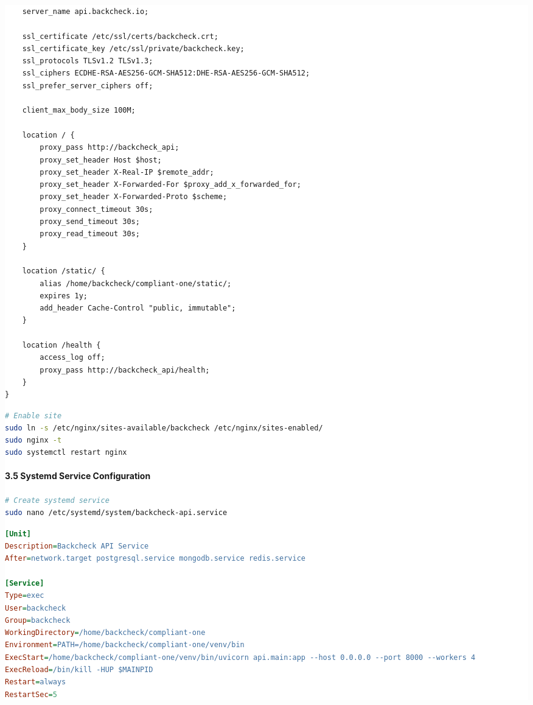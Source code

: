```nginx
    server_name api.backcheck.io;

    ssl_certificate /etc/ssl/certs/backcheck.crt;
    ssl_certificate_key /etc/ssl/private/backcheck.key;
    ssl_protocols TLSv1.2 TLSv1.3;
    ssl_ciphers ECDHE-RSA-AES256-GCM-SHA512:DHE-RSA-AES256-GCM-SHA512;
    ssl_prefer_server_ciphers off;

    client_max_body_size 100M;

    location / {
        proxy_pass http://backcheck_api;
        proxy_set_header Host $host;
        proxy_set_header X-Real-IP $remote_addr;
        proxy_set_header X-Forwarded-For $proxy_add_x_forwarded_for;
        proxy_set_header X-Forwarded-Proto $scheme;
        proxy_connect_timeout 30s;
        proxy_send_timeout 30s;
        proxy_read_timeout 30s;
    }

    location /static/ {
        alias /home/backcheck/compliant-one/static/;
        expires 1y;
        add_header Cache-Control "public, immutable";
    }

    location /health {
        access_log off;
        proxy_pass http://backcheck_api/health;
    }
}
```

```bash
# Enable site
sudo ln -s /etc/nginx/sites-available/backcheck /etc/nginx/sites-enabled/
sudo nginx -t
sudo systemctl restart nginx
```

#### 3.5 Systemd Service Configuration

```bash
# Create systemd service
sudo nano /etc/systemd/system/backcheck-api.service
```

```ini
[Unit]
Description=Backcheck API Service
After=network.target postgresql.service mongodb.service redis.service

[Service]
Type=exec
User=backcheck
Group=backcheck
WorkingDirectory=/home/backcheck/compliant-one
Environment=PATH=/home/backcheck/compliant-one/venv/bin
ExecStart=/home/backcheck/compliant-one/venv/bin/uvicorn api.main:app --host 0.0.0.0 --port 8000 --workers 4
ExecReload=/bin/kill -HUP $MAINPID
Restart=always
RestartSec=5

```